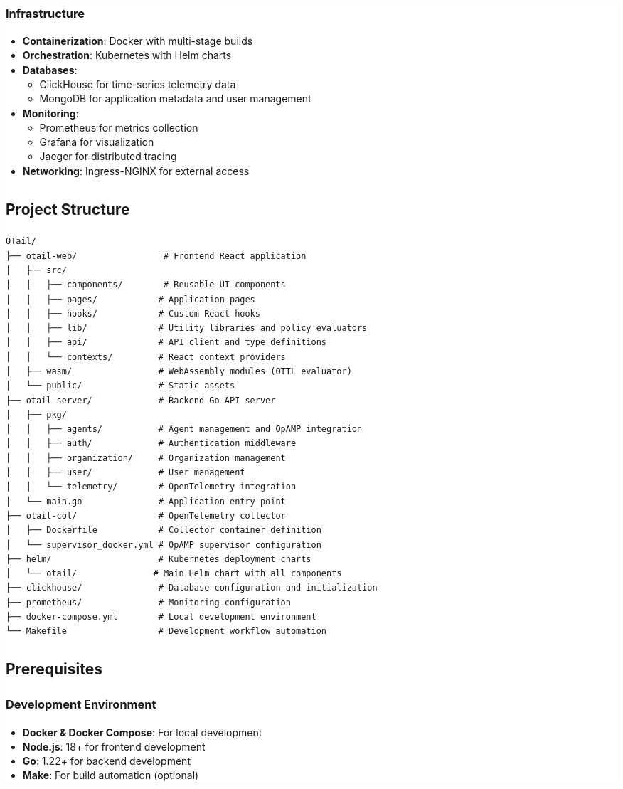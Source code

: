 ### Infrastructure
- **Containerization**: Docker with multi-stage builds
- **Orchestration**: Kubernetes with Helm charts
- **Databases**: 
  - ClickHouse for time-series telemetry data
  - MongoDB for application metadata and user management
- **Monitoring**: 
  - Prometheus for metrics collection
  - Grafana for visualization
  - Jaeger for distributed tracing
- **Networking**: Ingress-NGINX for external access

## Project Structure

```
OTail/
├── otail-web/                 # Frontend React application
│   ├── src/
│   │   ├── components/        # Reusable UI components
│   │   ├── pages/            # Application pages
│   │   ├── hooks/            # Custom React hooks
│   │   ├── lib/              # Utility libraries and policy evaluators
│   │   ├── api/              # API client and type definitions
│   │   └── contexts/         # React context providers
│   ├── wasm/                 # WebAssembly modules (OTTL evaluator)
│   └── public/               # Static assets
├── otail-server/             # Backend Go API server
│   ├── pkg/
│   │   ├── agents/           # Agent management and OpAMP integration
│   │   ├── auth/             # Authentication middleware
│   │   ├── organization/     # Organization management
│   │   ├── user/             # User management
│   │   └── telemetry/        # OpenTelemetry integration
│   └── main.go               # Application entry point
├── otail-col/                # OpenTelemetry collector
│   ├── Dockerfile            # Collector container definition
│   └── supervisor_docker.yml # OpAMP supervisor configuration
├── helm/                     # Kubernetes deployment charts
│   └── otail/               # Main Helm chart with all components
├── clickhouse/               # Database configuration and initialization
├── prometheus/               # Monitoring configuration
├── docker-compose.yml        # Local development environment
└── Makefile                  # Development workflow automation
```

## Prerequisites

### Development Environment
- **Docker & Docker Compose**: For local development
- **Node.js**: 18+ for frontend development
- **Go**: 1.22+ for backend development
- **Make**: For build automation (optional)
